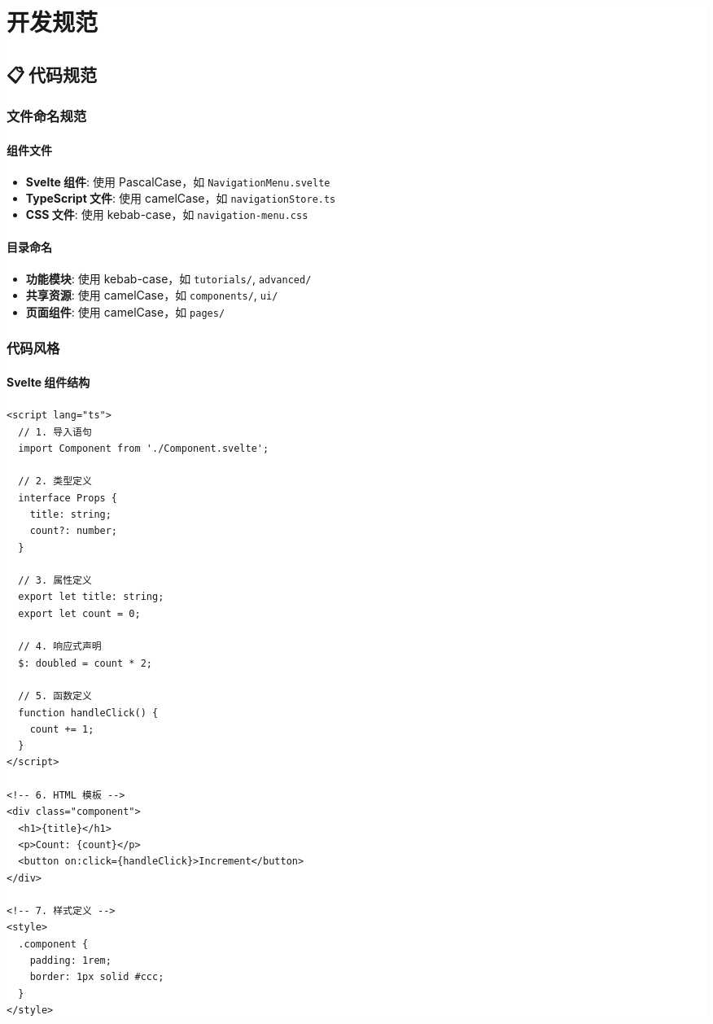 # 开发规范

## 📋 代码规范

### 文件命名规范

#### 组件文件
- **Svelte 组件**: 使用 PascalCase，如 `NavigationMenu.svelte`
- **TypeScript 文件**: 使用 camelCase，如 `navigationStore.ts`
- **CSS 文件**: 使用 kebab-case，如 `navigation-menu.css`

#### 目录命名
- **功能模块**: 使用 kebab-case，如 `tutorials/`, `advanced/`
- **共享资源**: 使用 camelCase，如 `components/`, `ui/`
- **页面组件**: 使用 camelCase，如 `pages/`

### 代码风格

#### Svelte 组件结构
```svelte
<script lang="ts">
  // 1. 导入语句
  import Component from './Component.svelte';
  
  // 2. 类型定义
  interface Props {
    title: string;
    count?: number;
  }
  
  // 3. 属性定义
  export let title: string;
  export let count = 0;
  
  // 4. 响应式声明
  $: doubled = count * 2;
  
  // 5. 函数定义
  function handleClick() {
    count += 1;
  }
</script>

<!-- 6. HTML 模板 -->
<div class="component">
  <h1>{title}</h1>
  <p>Count: {count}</p>
  <button on:click={handleClick}>Increment</button>
</div>

<!-- 7. 样式定义 -->
<style>
  .component {
    padding: 1rem;
    border: 1px solid #ccc;
  }
</style>
```
